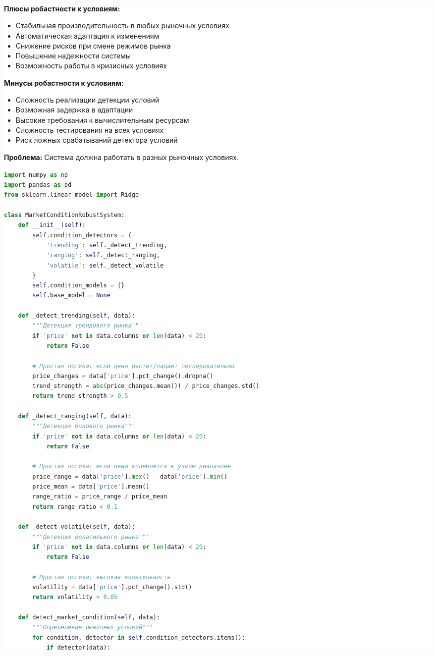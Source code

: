 **Плюсы робастности к условиям:**
- Стабильная производительность в любых рыночных условиях
- Автоматическая адаптация к изменениям
- Снижение рисков при смене режимов рынка
- Повышение надежности системы
- Возможность работы в кризисных условиях

**Минусы робастности к условиям:**
- Сложность реализации детекции условий
- Возможная задержка в адаптации
- Высокие требования к вычислительным ресурсам
- Сложность тестирования на всех условиях
- Риск ложных срабатываний детектора условий

**Проблема:** Система должна работать в разных рыночных условиях.

```python
import numpy as np
import pandas as pd
from sklearn.linear_model import Ridge

class MarketConditionRobustSystem:
    def __init__(self):
        self.condition_detectors = {
            'trending': self._detect_trending,
            'ranging': self._detect_ranging,
            'volatile': self._detect_volatile
        }
        self.condition_models = {}
        self.base_model = None
        
    def _detect_trending(self, data):
        """Детекция трендового рынка"""
        if 'price' not in data.columns or len(data) < 20:
            return False
        
        # Простая логика: если цена растет/падает последовательно
        price_changes = data['price'].pct_change().dropna()
        trend_strength = abs(price_changes.mean()) / price_changes.std()
        return trend_strength > 0.5
    
    def _detect_ranging(self, data):
        """Детекция бокового рынка"""
        if 'price' not in data.columns or len(data) < 20:
            return False
        
        # Простая логика: если цена колеблется в узком диапазоне
        price_range = data['price'].max() - data['price'].min()
        price_mean = data['price'].mean()
        range_ratio = price_range / price_mean
        return range_ratio < 0.1
    
    def _detect_volatile(self, data):
        """Детекция волатильного рынка"""
        if 'price' not in data.columns or len(data) < 20:
            return False
        
        # Простая логика: высокая волатильность
        volatility = data['price'].pct_change().std()
        return volatility > 0.05
    
    def detect_market_condition(self, data):
        """Определение рыночных условий"""
        for condition, detector in self.condition_detectors.items():
            if detector(data):
```
